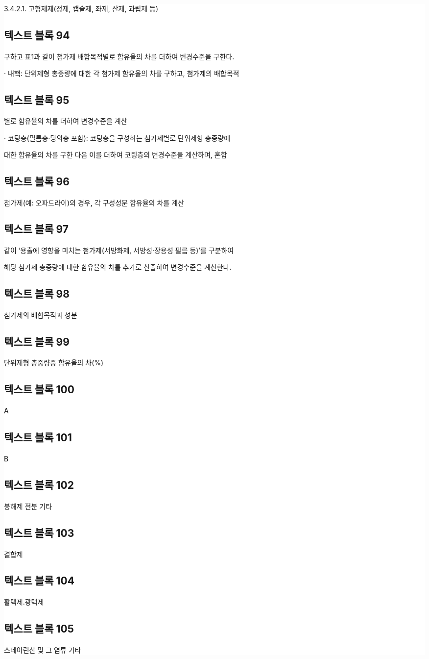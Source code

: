 3.4.2.1. 고형제제(정제, 캡슐제, 좌제, 산제, 과립제 등)

## 텍스트 블록 94
구하고 표1과 같이 첨가제 배합목적별로 함유율의 차를 더하여 변경수준을 구한다.

‧ 내핵: 단위제형 총중량에 대한 각 첨가제 함유율의 차를 구하고, 첨가제의 배합목적

## 텍스트 블록 95
별로 함유율의 차를 더하여 변경수준을 계산

‧ 코팅층(필름층‧당의층 포함): 코팅층을 구성하는 첨가제별로 단위제형 총중량에

대한 함유율의 차를 구한 다음 이를 더하여 코팅층의 변경수준을 계산하며, 혼합

## 텍스트 블록 96
첨가제(예: 오파드라이)의 경우, 각 구성성분 함유율의 차를 계산

## 텍스트 블록 97
같이 ‘용출에 영향을 미치는 첨가제(서방화제, 서방성‧장용성 필름 등)’를 구분하여

해당 첨가제 총중량에 대한 함유율의 차를 추가로 산출하여 변경수준을 계산한다.

## 텍스트 블록 98
첨가제의 배합목적과 성분

## 텍스트 블록 99
단위제형 총중량중 함유율의 차(%)

## 텍스트 블록 100
A

## 텍스트 블록 101
B

## 텍스트 블록 102
붕해제 전분 기타

## 텍스트 블록 103
결합제

## 텍스트 블록 104
활택제․광택제

## 텍스트 블록 105
스테아린산 및 그 염류 기타
